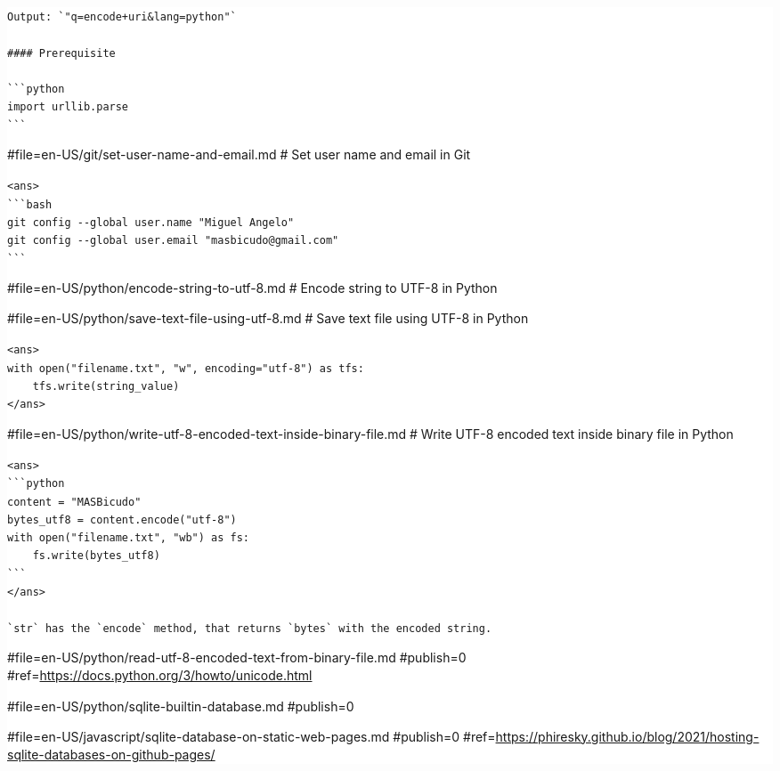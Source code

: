     Output: `"q=encode+uri&lang=python"`

    #### Prerequisite

    ```python
    import urllib.parse
    ```

#file=en-US/git/set-user-name-and-email.md
    # Set user name and email in Git

    <ans>
    ```bash
    git config --global user.name "Miguel Angelo"
    git config --global user.email "masbicudo@gmail.com"
    ```

#file=en-US/python/encode-string-to-utf-8.md
    # Encode string to UTF-8 in Python


#file=en-US/python/save-text-file-using-utf-8.md
    # Save text file using UTF-8 in Python

    <ans>
    with open("filename.txt", "w", encoding="utf-8") as tfs:
        tfs.write(string_value)
    </ans>

#file=en-US/python/write-utf-8-encoded-text-inside-binary-file.md
    # Write UTF-8 encoded text inside binary file in Python

    <ans>
    ```python
    content = "MASBicudo"
    bytes_utf8 = content.encode("utf-8")
    with open("filename.txt", "wb") as fs:
        fs.write(bytes_utf8)
    ```
    </ans>

    `str` has the `encode` method, that returns `bytes` with the encoded string.

#file=en-US/python/read-utf-8-encoded-text-from-binary-file.md
    #publish=0
    #ref=https://docs.python.org/3/howto/unicode.html

#file=en-US/python/sqlite-builtin-database.md
    #publish=0

#file=en-US/javascript/sqlite-database-on-static-web-pages.md
    #publish=0
    #ref=https://phiresky.github.io/blog/2021/hosting-sqlite-databases-on-github-pages/
